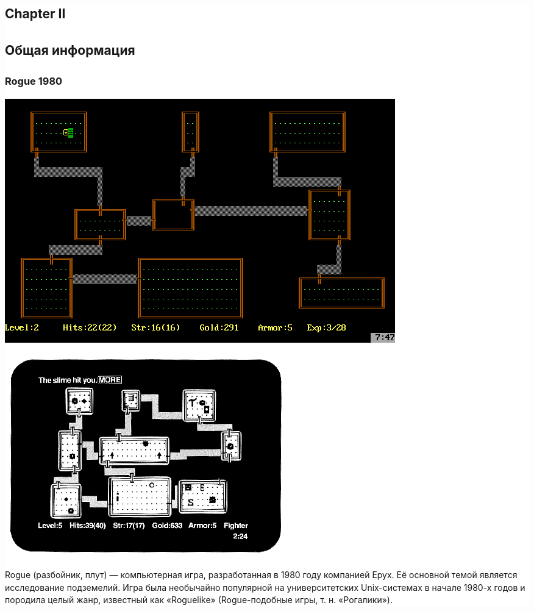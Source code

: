 ## Chapter II
## Общая информация

### Rogue 1980

![RogueMap](misc/images/rogue-map-2.png)

![Dungeon](misc/images/dungeon.png)

Rogue (разбойник, плут) — компьютерная игра, разработанная в 1980 году компанией Epyx. Её основной темой является исследование подземелий. Игра была необычайно популярной на университетских Unix-системах в начале 1980-х годов и породила целый жанр, известный как «Roguelike» (Rogue-подобные игры, т. н. «Рогалики»).
